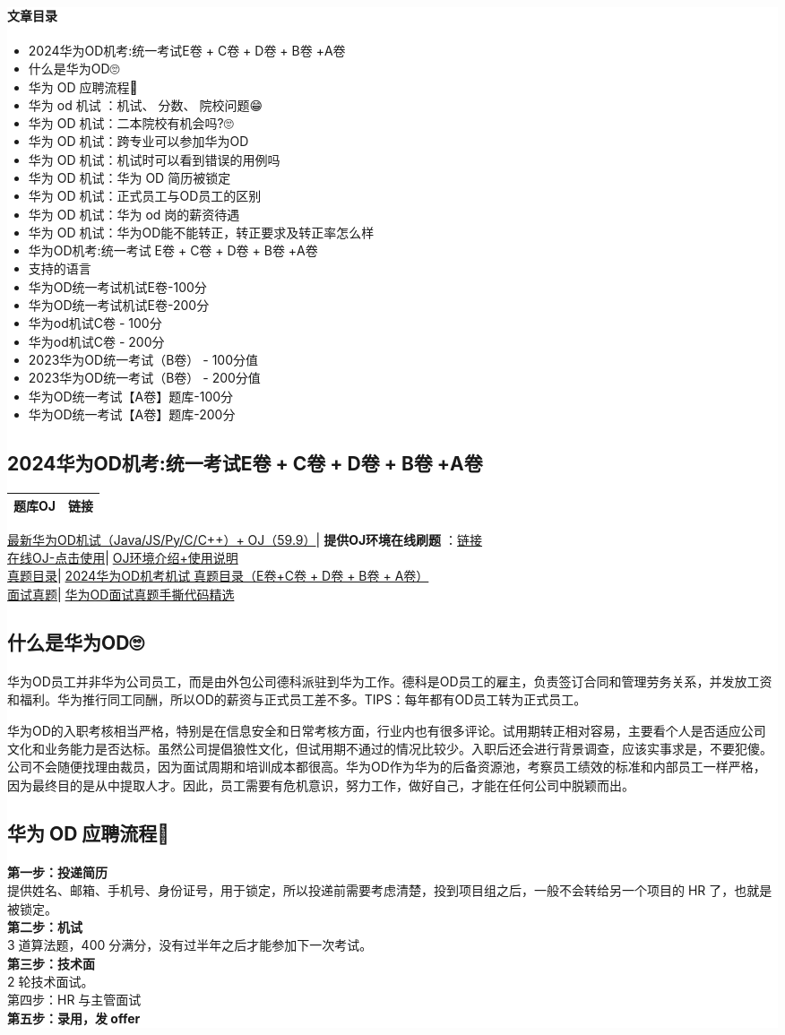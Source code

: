 #### 文章目录

  * 2024华为OD机考:统一考试E卷 + C卷 + D卷 + B卷 +A卷
  * 什么是华为OD🙄
  * 华为 OD 应聘流程🧐
  * 华为 od 机试 ：机试、 分数、 院校问题😁
  * 华为 OD 机试：二本院校有机会吗?🙄
  * 华为 OD 机试：跨专业可以参加华为OD
  * 华为 OD 机试：机试时可以看到错误的用例吗
  * 华为 OD 机试：华为 OD 简历被锁定
  * 华为 OD 机试：正式员工与OD员工的区别
  * 华为 OD 机试：华为 od 岗的薪资待遇
  * 华为 OD 机试：华为OD能不能转正，转正要求及转正率怎么样
  * 华为OD机考:统一考试 E卷 + C卷 + D卷 + B卷 +A卷
  * 支持的语言
  * 华为OD统一考试机试E卷-100分
  * 华为OD统一考试机试E卷-200分
  * 华为od机试C卷 - 100分
  * 华为od机试C卷 - 200分
  * 2023华为OD统一考试（B卷） - 100分值
  * 2023华为OD统一考试（B卷） - 200分值
  * 华为OD统一考试【A卷】题库-100分
  * 华为OD统一考试【A卷】题库-200分

## 2024华为OD机考:统一考试E卷 + C卷 + D卷 + B卷 +A卷

题库OJ| 链接  
---|---  
[最新华为OD机试（Java/JS/Py/C/C++）+
OJ（59.9）](https://blog.csdn.net/banxia_frontend/category_12225173.html)|
**提供OJ环境在线刷题**
：[链接](https://blog.csdn.net/banxia_frontend/category_12225173.html)  
[在线OJ-点击使用](https://hydro.ac/d/hwod/)| [OJ环境介绍+使用说明](https://hydro.ac/d/hwod/)  
[真题目录](https://blog.csdn.net/banxia_frontend/article/details/129640773)|
[2024华为OD机考机试 真题目录（E卷+C卷 + D卷 + B卷 +
A卷）](https://blog.csdn.net/banxia_frontend/article/details/129640773)  
[面试真题](https://blog.csdn.net/banxia_frontend/category_12436481.html)|
[华为OD面试真题手撕代码精选](https://blog.csdn.net/banxia_frontend/category_12436481.html)  
  
## 什么是华为OD🙄

华为OD员工并非华为公司员工，而是由外包公司德科派驻到华为工作。德科是OD员工的雇主，负责签订合同和管理劳务关系，并发放工资和福利。华为推行同工同酬，所以OD的薪资与正式员工差不多。TIPS：每年都有OD员工转为正式员工。

华为OD的入职考核相当严格，特别是在信息安全和日常考核方面，行业内也有很多评论。试用期转正相对容易，主要看个人是否适应公司文化和业务能力是否达标。虽然公司提倡狼性文化，但试用期不通过的情况比较少。入职后还会进行背景调查，应该实事求是，不要犯傻。公司不会随便找理由裁员，因为面试周期和培训成本都很高。华为OD作为华为的后备资源池，考察员工绩效的标准和内部员工一样严格，因为最终目的是从中提取人才。因此，员工需要有危机意识，努力工作，做好自己，才能在任何公司中脱颖而出。

## 华为 OD 应聘流程🧐

**第一步：投递简历**  
提供姓名、邮箱、手机号、身份证号，用于锁定，所以投递前需要考虑清楚，投到项目组之后，一般不会转给另一个项目的 HR 了，也就是被锁定。  
**第二步：机试**  
3 道算法题，400 分满分，没有过半年之后才能参加下一次考试。  
**第三步：技术面**  
2 轮技术面试。  
第四步：HR 与主管面试  
**第五步：录用，发 offer**

